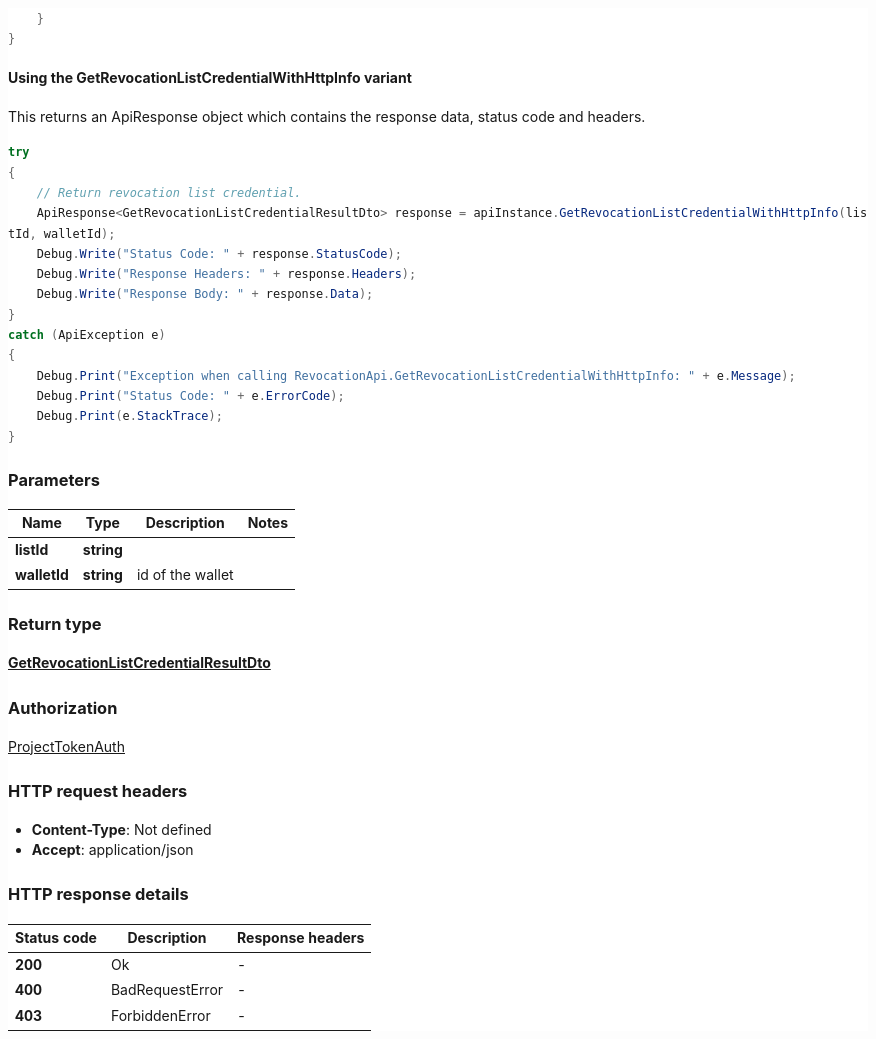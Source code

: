 ```csharp
    }
}
```

#### Using the GetRevocationListCredentialWithHttpInfo variant
This returns an ApiResponse object which contains the response data, status code and headers.

```csharp
try
{
    // Return revocation list credential.
    ApiResponse<GetRevocationListCredentialResultDto> response = apiInstance.GetRevocationListCredentialWithHttpInfo(listId, walletId);
    Debug.Write("Status Code: " + response.StatusCode);
    Debug.Write("Response Headers: " + response.Headers);
    Debug.Write("Response Body: " + response.Data);
}
catch (ApiException e)
{
    Debug.Print("Exception when calling RevocationApi.GetRevocationListCredentialWithHttpInfo: " + e.Message);
    Debug.Print("Status Code: " + e.ErrorCode);
    Debug.Print(e.StackTrace);
}
```

### Parameters

| Name | Type | Description | Notes |
|------|------|-------------|-------|
| **listId** | **string** |  |  |
| **walletId** | **string** | id of the wallet |  |

### Return type

[**GetRevocationListCredentialResultDto**](GetRevocationListCredentialResultDto.md)

### Authorization

[ProjectTokenAuth](../README.md#ProjectTokenAuth)

### HTTP request headers

 - **Content-Type**: Not defined
 - **Accept**: application/json


### HTTP response details
| Status code | Description | Response headers |
|-------------|-------------|------------------|
| **200** | Ok |  -  |
| **400** | BadRequestError |  -  |
| **403** | ForbiddenError |  -  |
